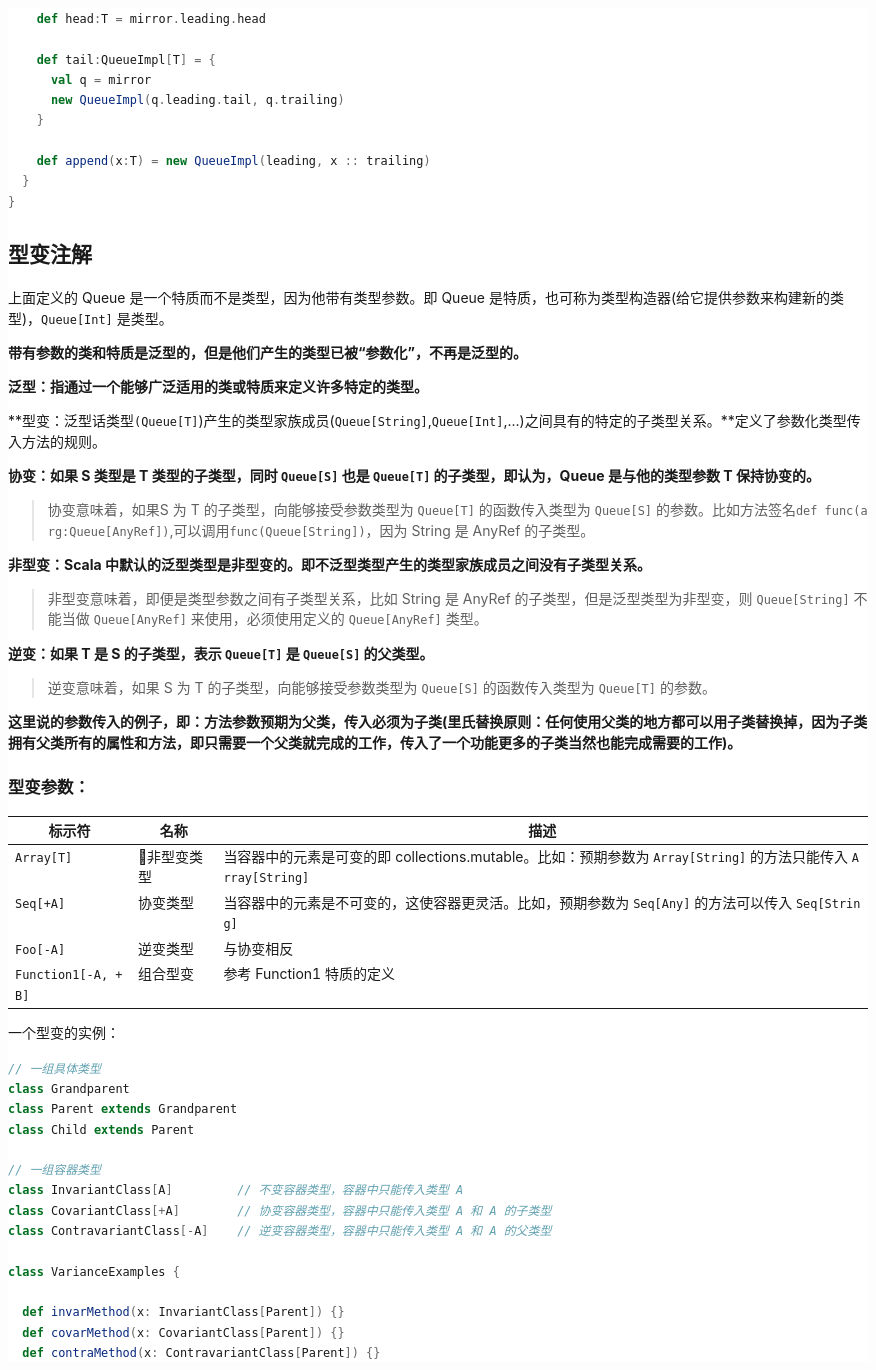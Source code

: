 ```scala
	def head:T = mirror.leading.head
	
	def tail:QueueImpl[T] = {
      val q = mirror
      new QueueImpl(q.leading.tail, q.trailing)
	}
	
	def append(x:T) = new QueueImpl(leading, x :: trailing)
  }
}
```

## 型变注解

上面定义的 Queue 是一个特质而不是类型，因为他带有类型参数。即 Queue 是特质，也可称为类型构造器(给它提供参数来构建新的类型)，`Queue[Int]` 是类型。

**带有参数的类和特质是泛型的，但是他们产生的类型已被“参数化”，不再是泛型的。**

**泛型：指通过一个能够广泛适用的类或特质来定义许多特定的类型。**

**型变：泛型话类型`(Queue[T]`)产生的类型家族成员(`Queue[String]`,`Queue[Int]`,...)之间具有的特定的子类型关系。**定义了参数化类型传入方法的规则。

**协变：如果 S 类型是 T 类型的子类型，同时 `Queue[S]` 也是 `Queue[T]` 的子类型，即认为，Queue 是与他的类型参数 T 保持协变的。**

> 协变意味着，如果S 为 T 的子类型，向能够接受参数类型为 `Queue[T]` 的函数传入类型为 `Queue[S]` 的参数。比如方法签名`def func(arg:Queue[AnyRef])`,可以调用`func(Queue[String])`，因为 String 是 AnyRef 的子类型。

**非型变：Scala 中默认的泛型类型是非型变的。即不泛型类型产生的类型家族成员之间没有子类型关系。**

> 非型变意味着，即便是类型参数之间有子类型关系，比如 String 是 AnyRef 的子类型，但是泛型类型为非型变，则 `Queue[String]` 不能当做 `Queue[AnyRef]` 来使用，必须使用定义的 `Queue[AnyRef]` 类型。

**逆变：如果 T 是 S 的子类型，表示 `Queue[T]` 是 `Queue[S]` 的父类型。**

> 逆变意味着，如果 S 为 T 的子类型，向能够接受参数类型为 `Queue[S]` 的函数传入类型为 `Queue[T]` 的参数。

**这里说的参数传入的例子，即：方法参数预期为父类，传入必须为子类(里氏替换原则：任何使用父类的地方都可以用子类替换掉，因为子类拥有父类所有的属性和方法，即只需要一个父类就完成的工作，传入了一个功能更多的子类当然也能完成需要的工作)。**

### 型变参数：

| 标示符               | 名称     | 描述                                       |
| ----------------- | ------ | ---------------------------------------- |
| `Array[T]`          | 非型变类型 | 当容器中的元素是可变的即 collections.mutable。比如：预期参数为 `Array[String]` 的方法只能传入 `Array[String]` |
| `Seq[+A]`           | 协变类型   | 当容器中的元素是不可变的，这使容器更灵活。比如，预期参数为 `Seq[Any]` 的方法可以传入 `Seq[String]` |
| `Foo[-A]`           | 逆变类型   | 与协变相反                                    |
| `Function1[-A, +B]` | 组合型变   | 参考 Function1 特质的定义                       |

一个型变的实例：

```scala
// 一组具体类型
class Grandparent 
class Parent extends Grandparent 
class Child extends Parent

// 一组容器类型
class InvariantClass[A] 		// 不变容器类型，容器中只能传入类型 A
class CovariantClass[+A] 		// 协变容器类型，容器中只能传入类型 A 和 A 的子类型 
class ContravariantClass[-A]	// 逆变容器类型，容器中只能传入类型 A 和 A 的父类型

class VarianceExamples {

  def invarMethod(x: InvariantClass[Parent]) {}
  def covarMethod(x: CovariantClass[Parent]) {}
  def contraMethod(x: ContravariantClass[Parent]) {}
```